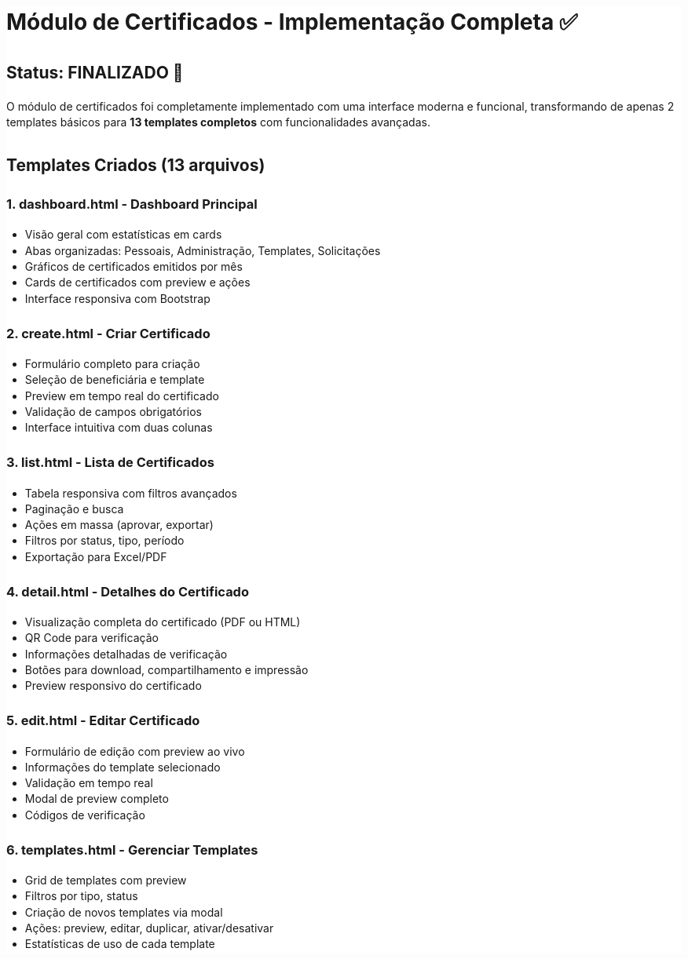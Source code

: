 # Módulo de Certificados - Implementação Completa ✅

## Status: FINALIZADO 🎉

O módulo de certificados foi completamente implementado com uma interface moderna e funcional, transformando de apenas 2 templates básicos para **13 templates completos** com funcionalidades avançadas.

## Templates Criados (13 arquivos)

### 1. **dashboard.html** - Dashboard Principal
- Visão geral com estatísticas em cards
- Abas organizadas: Pessoais, Administração, Templates, Solicitações
- Gráficos de certificados emitidos por mês
- Cards de certificados com preview e ações
- Interface responsiva com Bootstrap

### 2. **create.html** - Criar Certificado
- Formulário completo para criação
- Seleção de beneficiária e template
- Preview em tempo real do certificado
- Validação de campos obrigatórios
- Interface intuitiva com duas colunas

### 3. **list.html** - Lista de Certificados  
- Tabela responsiva com filtros avançados
- Paginação e busca
- Ações em massa (aprovar, exportar)
- Filtros por status, tipo, período
- Exportação para Excel/PDF

### 4. **detail.html** - Detalhes do Certificado
- Visualização completa do certificado (PDF ou HTML)
- QR Code para verificação
- Informações detalhadas de verificação
- Botões para download, compartilhamento e impressão
- Preview responsivo do certificado

### 5. **edit.html** - Editar Certificado
- Formulário de edição com preview ao vivo
- Informações do template selecionado
- Validação em tempo real
- Modal de preview completo
- Códigos de verificação

### 6. **templates.html** - Gerenciar Templates
- Grid de templates com preview
- Filtros por tipo, status
- Criação de novos templates via modal
- Ações: preview, editar, duplicar, ativar/desativar
- Estatísticas de uso de cada template
